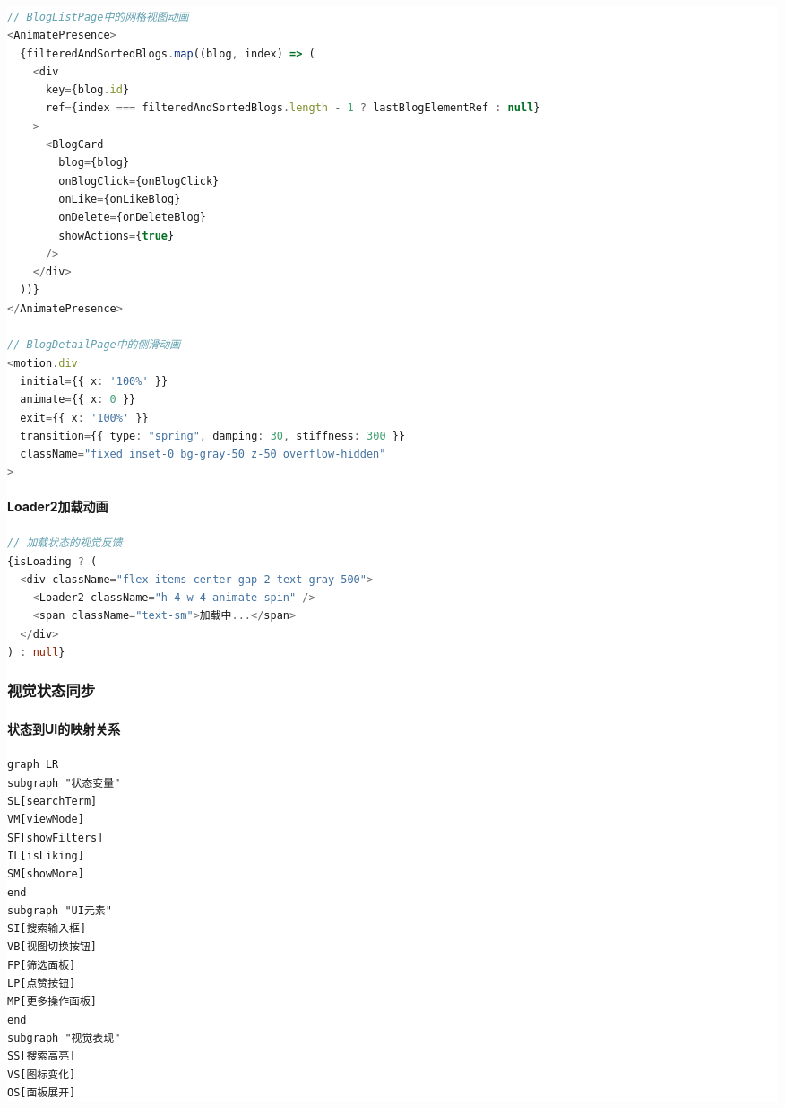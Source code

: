 ```typescript
// BlogListPage中的网格视图动画
<AnimatePresence>
  {filteredAndSortedBlogs.map((blog, index) => (
    <div 
      key={blog.id}
      ref={index === filteredAndSortedBlogs.length - 1 ? lastBlogElementRef : null}
    >
      <BlogCard
        blog={blog}
        onBlogClick={onBlogClick}
        onLike={onLikeBlog}
        onDelete={onDeleteBlog}
        showActions={true}
      />
    </div>
  ))}
</AnimatePresence>

// BlogDetailPage中的侧滑动画
<motion.div
  initial={{ x: '100%' }}
  animate={{ x: 0 }}
  exit={{ x: '100%' }}
  transition={{ type: "spring", damping: 30, stiffness: 300 }}
  className="fixed inset-0 bg-gray-50 z-50 overflow-hidden"
>
```

#### Loader2加载动画

```typescript
// 加载状态的视觉反馈
{isLoading ? (
  <div className="flex items-center gap-2 text-gray-500">
    <Loader2 className="h-4 w-4 animate-spin" />
    <span className="text-sm">加载中...</span>
  </div>
) : null}
```

### 视觉状态同步

#### 状态到UI的映射关系

```mermaid
graph LR
subgraph "状态变量"
SL[searchTerm]
VM[viewMode]
SF[showFilters]
IL[isLiking]
SM[showMore]
end
subgraph "UI元素"
SI[搜索输入框]
VB[视图切换按钮]
FP[筛选面板]
LP[点赞按钮]
MP[更多操作面板]
end
subgraph "视觉表现"
SS[搜索高亮]
VS[图标变化]
OS[面板展开]
```